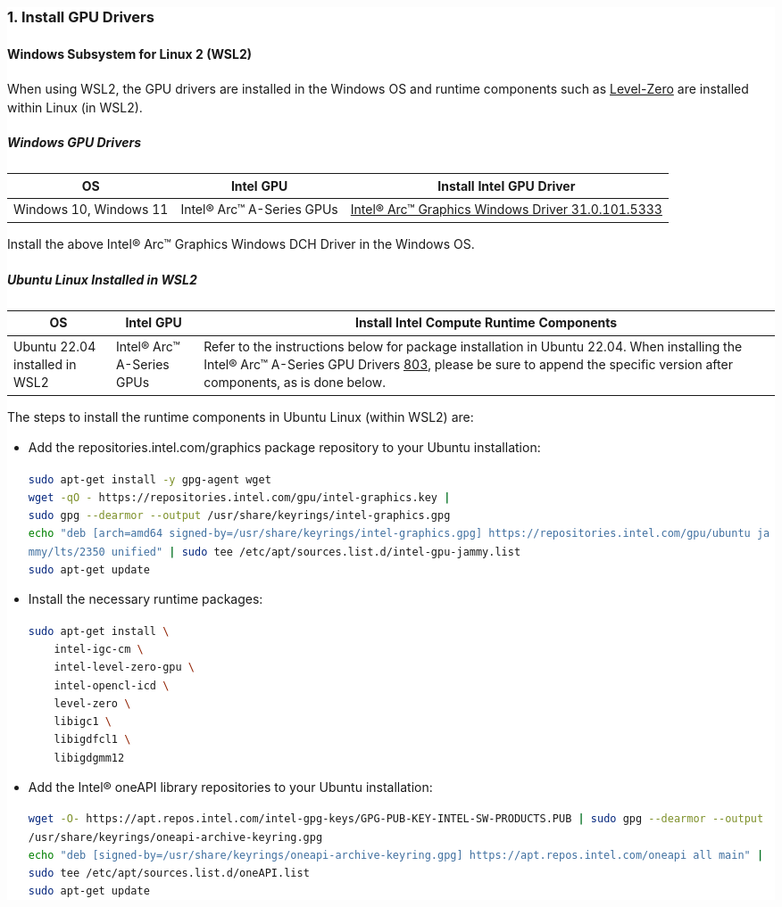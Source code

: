 
### 1. Install GPU Drivers

#### Windows Subsystem for Linux 2 (WSL2)

When using WSL2, the GPU drivers are installed in the Windows OS and runtime components such as [Level-Zero](https://github.com/oneapi-src/level-zero) are installed within Linux (in WSL2).


##### Windows GPU Drivers

|OS|Intel GPU|Install Intel GPU Driver|
|-|-|-|
|Windows 10, Windows 11|Intel® Arc™ A-Series GPUs|[Intel® Arc™ Graphics Windows Driver 31.0.101.5333](https://www.intel.com/content/www/us/en/download/785597/intel-arc-iris-xe-graphics-windows.html)|

Install the above Intel® Arc™ Graphics Windows DCH Driver in the Windows OS.


##### Ubuntu Linux Installed in WSL2

|OS|Intel GPU|Install Intel Compute Runtime Components|
|-|-|-|
|Ubuntu 22.04 installed in WSL2|Intel® Arc™ A-Series GPUs|Refer to the instructions below for package installation in Ubuntu 22.04. When installing the Intel® Arc™ A-Series GPU Drivers [803](https://dgpu-docs.intel.com/releases/LTS_803.63_20240617.html), please be sure to append the specific version after components, as is done below.|

The steps to install the runtime components in Ubuntu Linux (within WSL2) are:

- Add the repositories.intel.com/graphics package repository to your Ubuntu installation:

    ```bash
    sudo apt-get install -y gpg-agent wget
    wget -qO - https://repositories.intel.com/gpu/intel-graphics.key | 
    sudo gpg --dearmor --output /usr/share/keyrings/intel-graphics.gpg
    echo "deb [arch=amd64 signed-by=/usr/share/keyrings/intel-graphics.gpg] https://repositories.intel.com/gpu/ubuntu jammy/lts/2350 unified" | sudo tee /etc/apt/sources.list.d/intel-gpu-jammy.list
    sudo apt-get update
    ```

- Install the necessary runtime packages:

    ```bash
    sudo apt-get install \
        intel-igc-cm \
        intel-level-zero-gpu \
        intel-opencl-icd \
        level-zero \
        libigc1 \
        libigdfcl1 \
        libigdgmm12
    ```

- Add the Intel® oneAPI library repositories to your Ubuntu installation:

    ```bash
    wget -O- https://apt.repos.intel.com/intel-gpg-keys/GPG-PUB-KEY-INTEL-SW-PRODUCTS.PUB | sudo gpg --dearmor --output /usr/share/keyrings/oneapi-archive-keyring.gpg
    echo "deb [signed-by=/usr/share/keyrings/oneapi-archive-keyring.gpg] https://apt.repos.intel.com/oneapi all main" | sudo tee /etc/apt/sources.list.d/oneAPI.list
    sudo apt-get update
    ```
